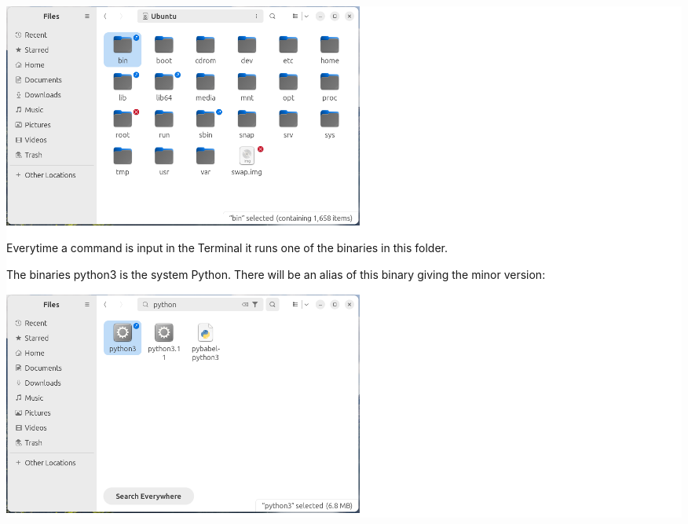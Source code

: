<img src='images_install/img_002.png' alt='img_002' width='450'/>

Everytime a command is input in the Terminal it runs one of the binaries in this folder.

The binaries python3 is the system Python. There will be an alias of this binary giving the minor version:

<img src='images_install/img_003.png' alt='img_003' width='450'/>
